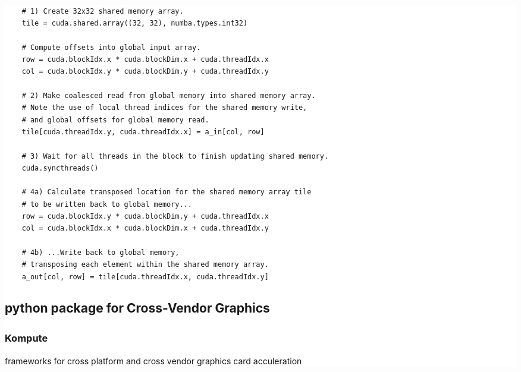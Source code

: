         # 1) Create 32x32 shared memory array.
        tile = cuda.shared.array((32, 32), numba.types.int32)

        # Compute offsets into global input array.
        row = cuda.blockIdx.x * cuda.blockDim.x + cuda.threadIdx.x
        col = cuda.blockIdx.y * cuda.blockDim.y + cuda.threadIdx.y
        
        # 2) Make coalesced read from global memory into shared memory array.
        # Note the use of local thread indices for the shared memory write,
        # and global offsets for global memory read.
        tile[cuda.threadIdx.y, cuda.threadIdx.x] = a_in[col, row]

        # 3) Wait for all threads in the block to finish updating shared memory.
        cuda.syncthreads()
        
        # 4a) Calculate transposed location for the shared memory array tile
        # to be written back to global memory...
        row = cuda.blockIdx.y * cuda.blockDim.y + cuda.threadIdx.x
        col = cuda.blockIdx.x * cuda.blockDim.x + cuda.threadIdx.y

        # 4b) ...Write back to global memory,
        # transposing each element within the shared memory array.
        a_out[col, row] = tile[cuda.threadIdx.x, cuda.threadIdx.y]

## python package for Cross-Vendor Graphics
### Kompute
frameworks for cross platform and cross vendor graphics card acculeration